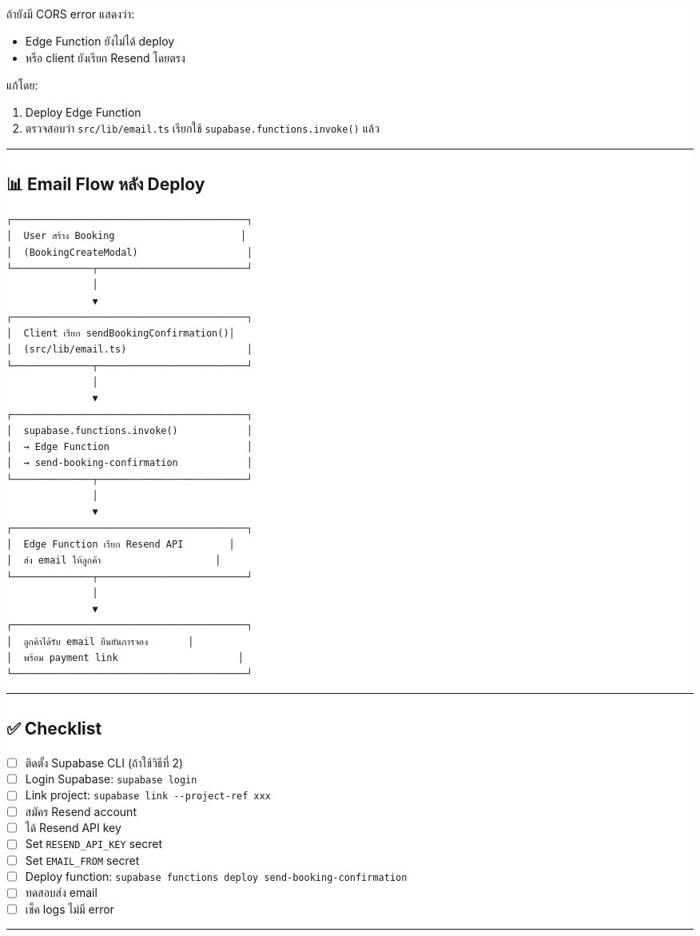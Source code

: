 ถ้ายังมี CORS error แสดงว่า:
- Edge Function ยังไม่ได้ deploy
- หรือ client ยังเรียก Resend โดยตรง

แก้โดย:
1. Deploy Edge Function
2. ตรวจสอบว่า `src/lib/email.ts` เรียกใช้ `supabase.functions.invoke()` แล้ว

---

## 📊 Email Flow หลัง Deploy

```
┌─────────────────────────────────────────┐
│  User สร้าง Booking                      │
│  (BookingCreateModal)                   │
└──────────────┬──────────────────────────┘
               │
               ▼
┌─────────────────────────────────────────┐
│  Client เรียก sendBookingConfirmation()│
│  (src/lib/email.ts)                     │
└──────────────┬──────────────────────────┘
               │
               ▼
┌─────────────────────────────────────────┐
│  supabase.functions.invoke()            │
│  → Edge Function                        │
│  → send-booking-confirmation            │
└──────────────┬──────────────────────────┘
               │
               ▼
┌─────────────────────────────────────────┐
│  Edge Function เรียก Resend API        │
│  ส่ง email ให้ลูกค้า                    │
└──────────────┬──────────────────────────┘
               │
               ▼
┌─────────────────────────────────────────┐
│  ลูกค้าได้รับ email ยืนยันการจอง       │
│  พร้อม payment link                     │
└─────────────────────────────────────────┘
```

---

## ✅ Checklist

- [ ] ติดตั้ง Supabase CLI (ถ้าใช้วิธีที่ 2)
- [ ] Login Supabase: `supabase login`
- [ ] Link project: `supabase link --project-ref xxx`
- [ ] สมัคร Resend account
- [ ] ได้ Resend API key
- [ ] Set `RESEND_API_KEY` secret
- [ ] Set `EMAIL_FROM` secret
- [ ] Deploy function: `supabase functions deploy send-booking-confirmation`
- [ ] ทดสอบส่ง email
- [ ] เช็ค logs ไม่มี error

---